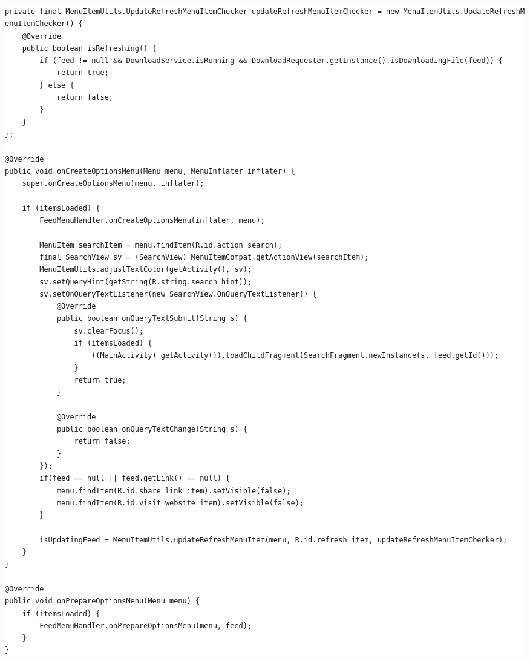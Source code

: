     private final MenuItemUtils.UpdateRefreshMenuItemChecker updateRefreshMenuItemChecker = new MenuItemUtils.UpdateRefreshMenuItemChecker() {
        @Override
        public boolean isRefreshing() {
            if (feed != null && DownloadService.isRunning && DownloadRequester.getInstance().isDownloadingFile(feed)) {
                return true;
            } else {
                return false;
            }
        }
    };

    @Override
    public void onCreateOptionsMenu(Menu menu, MenuInflater inflater) {
        super.onCreateOptionsMenu(menu, inflater);

        if (itemsLoaded) {
            FeedMenuHandler.onCreateOptionsMenu(inflater, menu);

            MenuItem searchItem = menu.findItem(R.id.action_search);
            final SearchView sv = (SearchView) MenuItemCompat.getActionView(searchItem);
            MenuItemUtils.adjustTextColor(getActivity(), sv);
            sv.setQueryHint(getString(R.string.search_hint));
            sv.setOnQueryTextListener(new SearchView.OnQueryTextListener() {
                @Override
                public boolean onQueryTextSubmit(String s) {
                    sv.clearFocus();
                    if (itemsLoaded) {
                        ((MainActivity) getActivity()).loadChildFragment(SearchFragment.newInstance(s, feed.getId()));
                    }
                    return true;
                }

                @Override
                public boolean onQueryTextChange(String s) {
                    return false;
                }
            });
            if(feed == null || feed.getLink() == null) {
                menu.findItem(R.id.share_link_item).setVisible(false);
                menu.findItem(R.id.visit_website_item).setVisible(false);
            }

            isUpdatingFeed = MenuItemUtils.updateRefreshMenuItem(menu, R.id.refresh_item, updateRefreshMenuItemChecker);
        }
    }

    @Override
    public void onPrepareOptionsMenu(Menu menu) {
        if (itemsLoaded) {
            FeedMenuHandler.onPrepareOptionsMenu(menu, feed);
        }
    }
